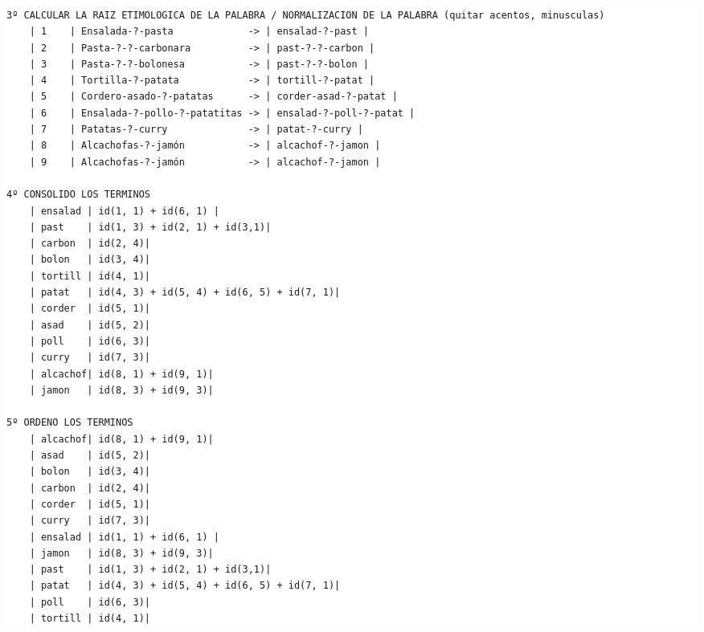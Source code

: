     3º CALCULAR LA RAIZ ETIMOLOGICA DE LA PALABRA / NORMALIZACION DE LA PALABRA (quitar acentos, minusculas)
        | 1    | Ensalada-?-pasta             -> | ensalad-?-past |
        | 2    | Pasta-?-?-carbonara          -> | past-?-?-carbon |
        | 3    | Pasta-?-?-bolonesa           -> | past-?-?-bolon |
        | 4    | Tortilla-?-patata            -> | tortill-?-patat |
        | 5    | Cordero-asado-?-patatas      -> | corder-asad-?-patat |
        | 6    | Ensalada-?-pollo-?-patatitas -> | ensalad-?-poll-?-patat |
        | 7    | Patatas-?-curry              -> | patat-?-curry |
        | 8    | Alcachofas-?-jamón           -> | alcachof-?-jamon |
        | 9    | Alcachofas-?-jamón           -> | alcachof-?-jamon |

    4º CONSOLIDO LOS TERMINOS
        | ensalad | id(1, 1) + id(6, 1) |
        | past    | id(1, 3) + id(2, 1) + id(3,1)|
        | carbon  | id(2, 4)|
        | bolon   | id(3, 4)|
        | tortill | id(4, 1)|
        | patat   | id(4, 3) + id(5, 4) + id(6, 5) + id(7, 1)|
        | corder  | id(5, 1)|
        | asad    | id(5, 2)|
        | poll    | id(6, 3)|
        | curry   | id(7, 3)|
        | alcachof| id(8, 1) + id(9, 1)|
        | jamon   | id(8, 3) + id(9, 3)|
    
    5º ORDENO LOS TERMINOS
        | alcachof| id(8, 1) + id(9, 1)|
        | asad    | id(5, 2)|
        | bolon   | id(3, 4)|
        | carbon  | id(2, 4)|
        | corder  | id(5, 1)|
        | curry   | id(7, 3)|
        | ensalad | id(1, 1) + id(6, 1) |
        | jamon   | id(8, 3) + id(9, 3)|
        | past    | id(1, 3) + id(2, 1) + id(3,1)|
        | patat   | id(4, 3) + id(5, 4) + id(6, 5) + id(7, 1)|
        | poll    | id(6, 3)|
        | tortill | id(4, 1)|
